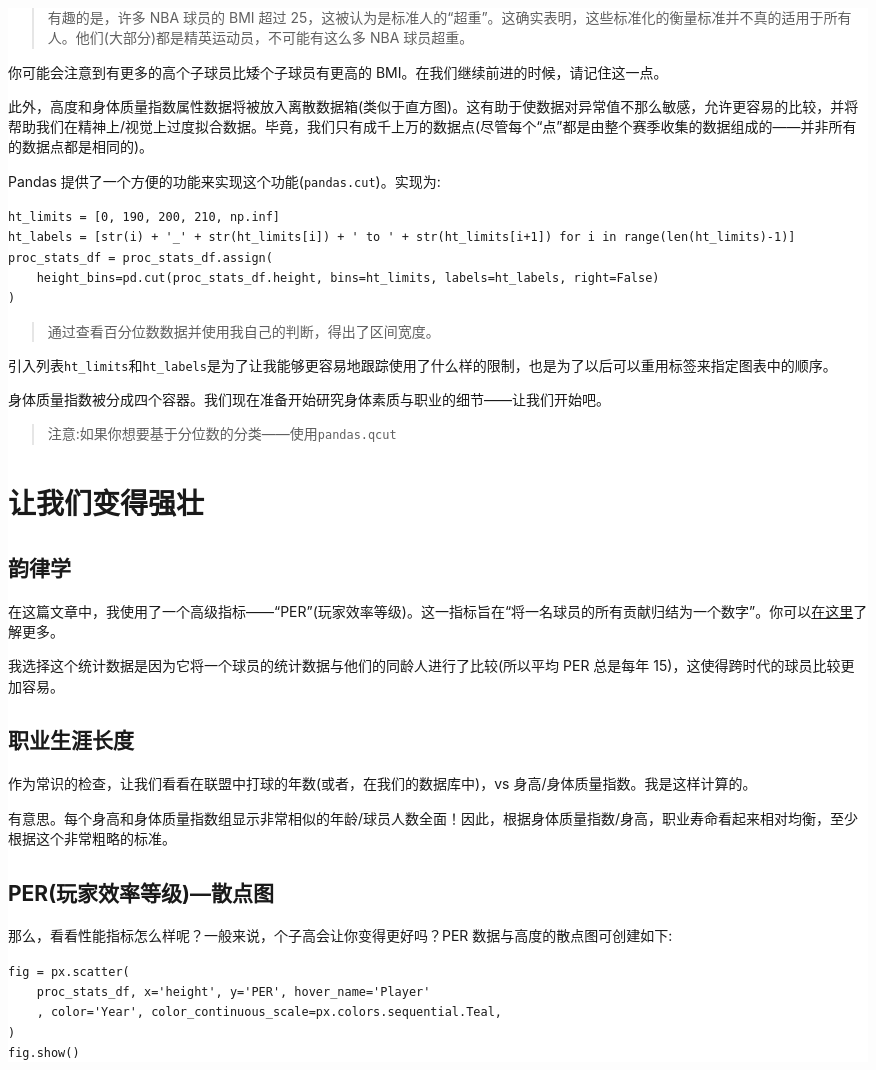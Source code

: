 > 有趣的是，许多 NBA 球员的 BMI 超过 25，这被认为是标准人的“超重”。这确实表明，这些标准化的衡量标准并不真的适用于所有人。他们(大部分)都是精英运动员，不可能有这么多 NBA 球员超重。

你可能会注意到有更多的高个子球员比矮个子球员有更高的 BMI。在我们继续前进的时候，请记住这一点。

此外，高度和身体质量指数属性数据将被放入离散数据箱(类似于直方图)。这有助于使数据对异常值不那么敏感，允许更容易的比较，并将帮助我们在精神上/视觉上过度拟合数据。毕竟，我们只有成千上万的数据点(尽管每个“点”都是由整个赛季收集的数据组成的——并非所有的数据点都是相同的)。

Pandas 提供了一个方便的功能来实现这个功能(`pandas.cut`)。实现为:

```
ht_limits = [0, 190, 200, 210, np.inf]
ht_labels = [str(i) + '_' + str(ht_limits[i]) + ' to ' + str(ht_limits[i+1]) for i in range(len(ht_limits)-1)]
proc_stats_df = proc_stats_df.assign(
    height_bins=pd.cut(proc_stats_df.height, bins=ht_limits, labels=ht_labels, right=False)
)
```

> 通过查看百分位数数据并使用我自己的判断，得出了区间宽度。

引入列表`ht_limits`和`ht_labels`是为了让我能够更容易地跟踪使用了什么样的限制，也是为了以后可以重用标签来指定图表中的顺序。

身体质量指数被分成四个容器。我们现在准备开始研究身体素质与职业的细节——让我们开始吧。

> 注意:如果你想要基于分位数的分类——使用`pandas.qcut`

# 让我们变得强壮

## 韵律学

在这篇文章中，我使用了一个高级指标——“PER”(玩家效率等级)。这一指标旨在“将一名球员的所有贡献归结为一个数字”。你可以[在这里](https://www.espn.com/nba/columns/story?columnist=hollinger_john&id=2850240)了解更多。

我选择这个统计数据是因为它将一个球员的统计数据与他们的同龄人进行了比较(所以平均 PER 总是每年 15)，这使得跨时代的球员比较更加容易。

## 职业生涯长度

作为常识的检查，让我们看看在联盟中打球的年数(或者，在我们的数据库中)，vs 身高/身体质量指数。我是这样计算的。

有意思。每个身高和身体质量指数组显示非常相似的年龄/球员人数全面！因此，根据身体质量指数/身高，职业寿命看起来相对均衡，至少根据这个非常粗略的标准。

## **PER(玩家效率等级)—散点图**

那么，看看性能指标怎么样呢？一般来说，个子高会让你变得更好吗？PER 数据与高度的散点图可创建如下:

```
fig = px.scatter(
    proc_stats_df, x='height', y='PER', hover_name='Player'
    , color='Year', color_continuous_scale=px.colors.sequential.Teal,
)
fig.show()
```
